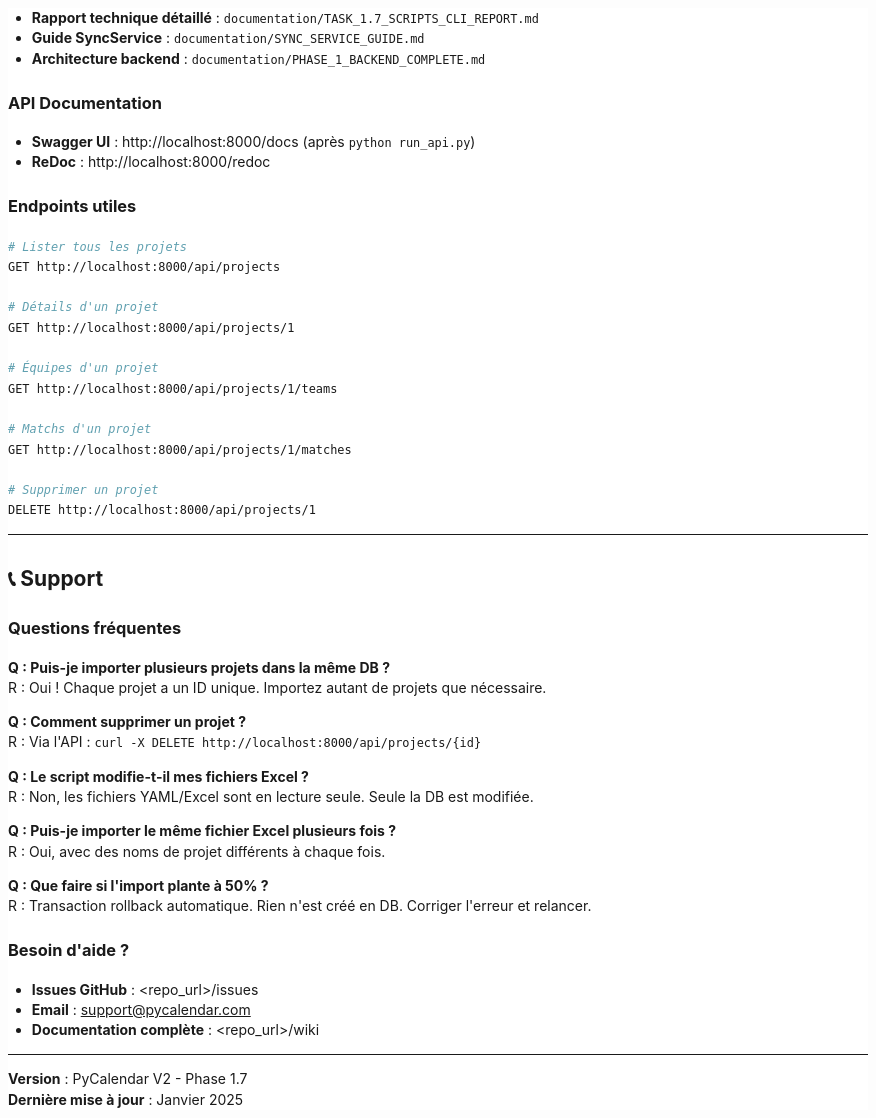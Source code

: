 - **Rapport technique détaillé** : `documentation/TASK_1.7_SCRIPTS_CLI_REPORT.md`
- **Guide SyncService** : `documentation/SYNC_SERVICE_GUIDE.md`
- **Architecture backend** : `documentation/PHASE_1_BACKEND_COMPLETE.md`

### API Documentation

- **Swagger UI** : http://localhost:8000/docs (après `python run_api.py`)
- **ReDoc** : http://localhost:8000/redoc

### Endpoints utiles

```bash
# Lister tous les projets
GET http://localhost:8000/api/projects

# Détails d'un projet
GET http://localhost:8000/api/projects/1

# Équipes d'un projet
GET http://localhost:8000/api/projects/1/teams

# Matchs d'un projet
GET http://localhost:8000/api/projects/1/matches

# Supprimer un projet
DELETE http://localhost:8000/api/projects/1
```

---

## 📞 Support

### Questions fréquentes

**Q : Puis-je importer plusieurs projets dans la même DB ?**  
R : Oui ! Chaque projet a un ID unique. Importez autant de projets que nécessaire.

**Q : Comment supprimer un projet ?**  
R : Via l'API : `curl -X DELETE http://localhost:8000/api/projects/{id}`

**Q : Le script modifie-t-il mes fichiers Excel ?**  
R : Non, les fichiers YAML/Excel sont en lecture seule. Seule la DB est modifiée.

**Q : Puis-je importer le même fichier Excel plusieurs fois ?**  
R : Oui, avec des noms de projet différents à chaque fois.

**Q : Que faire si l'import plante à 50% ?**  
R : Transaction rollback automatique. Rien n'est créé en DB. Corriger l'erreur et relancer.

### Besoin d'aide ?

- **Issues GitHub** : <repo_url>/issues
- **Email** : support@pycalendar.com
- **Documentation complète** : <repo_url>/wiki

---

**Version** : PyCalendar V2 - Phase 1.7  
**Dernière mise à jour** : Janvier 2025
